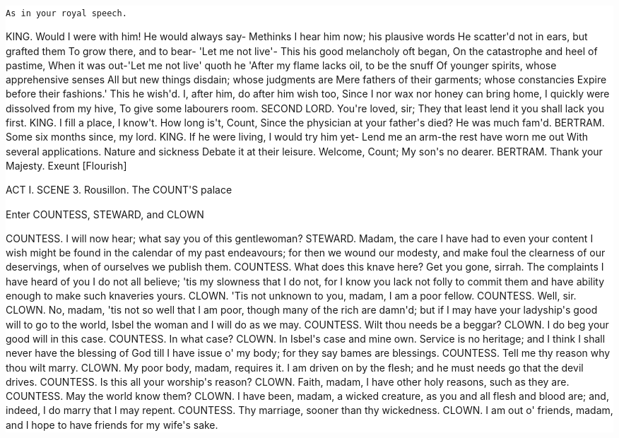     As in your royal speech.
  KING. Would I were with him! He would always say-
    Methinks I hear him now; his plausive words
    He scatter'd not in ears, but grafted them
    To grow there, and to bear- 'Let me not live'-
    This his good melancholy oft began,
    On the catastrophe and heel of pastime,
    When it was out-'Let me not live' quoth he
    'After my flame lacks oil, to be the snuff
    Of younger spirits, whose apprehensive senses
    All but new things disdain; whose judgments are
    Mere fathers of their garments; whose constancies
    Expire before their fashions.' This he wish'd.
    I, after him, do after him wish too,
    Since I nor wax nor honey can bring home,
    I quickly were dissolved from my hive,
    To give some labourers room.
  SECOND LORD. You're loved, sir;
    They that least lend it you shall lack you first.
  KING. I fill a place, I know't. How long is't, Count,
    Since the physician at your father's died?
    He was much fam'd.
  BERTRAM. Some six months since, my lord.
  KING. If he were living, I would try him yet-
    Lend me an arm-the rest have worn me out
    With several applications. Nature and sickness
    Debate it at their leisure. Welcome, Count;
    My son's no dearer.
  BERTRAM. Thank your Majesty.                 Exeunt [Flourish]

ACT I. SCENE 3. Rousillon. The COUNT'S palace

Enter COUNTESS, STEWARD, and CLOWN

  COUNTESS. I will now hear; what say you of this gentlewoman?
  STEWARD. Madam, the care I have had to even your content I wish
    might be found in the calendar of my past endeavours; for then we
    wound our modesty, and make foul the clearness of our deservings,
    when of ourselves we publish them.
  COUNTESS. What does this knave here? Get you gone, sirrah. The
    complaints I have heard of you I do not all believe; 'tis my
    slowness that I do not, for I know you lack not folly to commit
    them and have ability enough to make such knaveries yours.
  CLOWN. 'Tis not unknown to you, madam, I am a poor fellow.
  COUNTESS. Well, sir.
  CLOWN. No, madam, 'tis not so well that I am poor, though many of
    the rich are damn'd; but if I may have your ladyship's good will
    to go to the world, Isbel the woman and I will do as we may.
  COUNTESS. Wilt thou needs be a beggar?
  CLOWN. I do beg your good will in this case.
  COUNTESS. In what case?
  CLOWN. In Isbel's case and mine own. Service is no heritage; and I
    think I shall never have the blessing of God till I have issue o'
    my body; for they say bames are blessings.
  COUNTESS. Tell me thy reason why thou wilt marry.
  CLOWN. My poor body, madam, requires it. I am driven on by the
    flesh; and he must needs go that the devil drives.
  COUNTESS. Is this all your worship's reason?
  CLOWN. Faith, madam, I have other holy reasons, such as they are.
  COUNTESS. May the world know them?
  CLOWN. I have been, madam, a wicked creature, as you and all flesh
    and blood are; and, indeed, I do marry that I may repent.
  COUNTESS. Thy marriage, sooner than thy wickedness.
  CLOWN. I am out o' friends, madam, and I hope to have friends for
    my wife's sake.